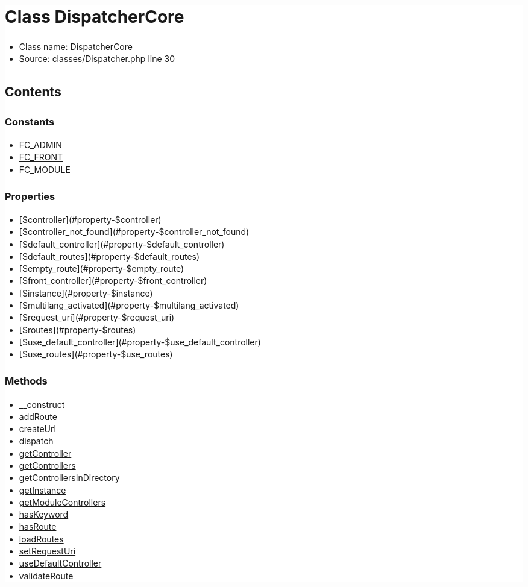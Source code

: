 Class DispatcherCore
=====================





* Class name: DispatcherCore
* Source: [classes/Dispatcher.php line 30](https://github.com/PrestaShop/PrestaShop/blob/1.6.0.12/classes/Dispatcher.php#L30)


Contents
--------

### Constants

* [FC_ADMIN](#constant-FC_ADMIN)
* [FC_FRONT](#constant-FC_FRONT)
* [FC_MODULE](#constant-FC_MODULE)

### Properties

* [$controller](#property-$controller)
* [$controller_not_found](#property-$controller_not_found)
* [$default_controller](#property-$default_controller)
* [$default_routes](#property-$default_routes)
* [$empty_route](#property-$empty_route)
* [$front_controller](#property-$front_controller)
* [$instance](#property-$instance)
* [$multilang_activated](#property-$multilang_activated)
* [$request_uri](#property-$request_uri)
* [$routes](#property-$routes)
* [$use_default_controller](#property-$use_default_controller)
* [$use_routes](#property-$use_routes)

### Methods

* [__construct](#method-__construct)
* [addRoute](#method-addRoute)
* [createUrl](#method-createUrl)
* [dispatch](#method-dispatch)
* [getController](#method-getController)
* [getControllers](#method-getControllers)
* [getControllersInDirectory](#method-getControllersInDirectory)
* [getInstance](#method-getInstance)
* [getModuleControllers](#method-getModuleControllers)
* [hasKeyword](#method-hasKeyword)
* [hasRoute](#method-hasRoute)
* [loadRoutes](#method-loadRoutes)
* [setRequestUri](#method-setRequestUri)
* [useDefaultController](#method-useDefaultController)
* [validateRoute](#method-validateRoute)

